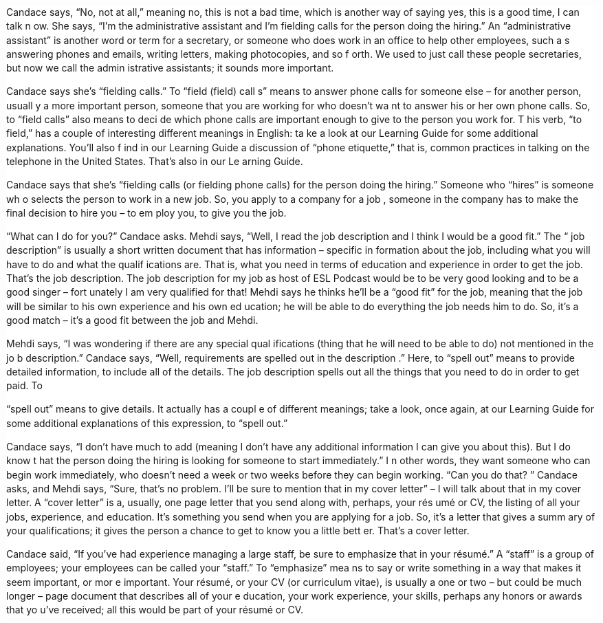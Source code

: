  Candace says, “No, not at all,” meaning no, this is not a  bad time, which is another way of saying yes, this is a good time, I can talk n ow.  She says, “I’m the administrative assistant and I’m fielding calls for the person doing the hiring.”  An “administrative assistant” is another word or term for a secretary, or someone who does work in an office to help other employees, such a s answering phones and emails, writing letters, making photocopies, and so f orth.  We used to just call these people secretaries, but now we call the admin istrative assistants; it sounds more important.

Candace says she’s “fielding calls.”  To “field (field) call s” means to answer phone calls for someone else – for another person, usuall y a more important person, someone that you are working for who doesn’t wa nt to answer his or her own phone calls.  So, to “field calls” also means to deci de which phone calls are important enough to give to the person you work for.  T his verb, “to field,” has a couple of interesting different meanings in English: ta ke a look at our Learning Guide for some additional explanations.  You’ll also f ind in our Learning Guide a discussion of “phone etiquette,” that is, common practices in talking on the telephone in the United States.  That’s also in our Le arning Guide.

Candace says that she’s “fielding calls (or fielding phone  calls) for the person doing the hiring.”  Someone who “hires” is someone wh o selects the person to work in a new job.  So, you apply to a company for a job , someone in the company has to make the final decision to hire you – to em ploy you, to give you the job.

“What can I do for you?” Candace asks.  Mehdi says, “Well, I read the job description and I think I would be a good fit.”  The “ job description” is usually a short written document that has information – specific in formation about the job, including what you will have to do and what the qualif ications are.  That is, what you need in terms of education and experience in order to get the job.  That’s the job description.  The job description for my job as host of ESL Podcast would be to be very good looking and to be a good singer – fort unately I am very qualified for that!  Mehdi says he thinks he’ll be a “good fit” for the job, meaning that the job will be similar to his own experience and his own ed ucation; he will be able to do everything the job needs him to do.  So, it’s a good  match – it’s a good fit between the job and Mehdi.

Mehdi says, “I was wondering if there are any special qual ifications (thing that he will need to be able to do) not mentioned in the jo b description.”  Candace says, “Well, requirements are spelled out in the description .”  Here, to “spell out” means to provide detailed information, to include all of the details.  The job description spells out all the things that you need to do in order to get paid.  To

 “spell out” means to give details.  It actually has a coupl e of different meanings; take a look, once again, at our Learning Guide for some  additional explanations of this expression, to “spell out.”

Candace says, “I don’t have much to add (meaning I don’t have any additional information I can give you about this).  But I do know t hat the person doing the hiring is looking for someone to start immediately.”  I n other words, they want someone who can begin work immediately, who doesn’t need  a week or two weeks before they can begin working.  “Can you do that? ” Candace asks, and Mehdi says, “Sure, that’s no problem.  I’ll be sure to mention that in my cover letter” – I will talk about that in my cover letter.  A “cover letter” is a, usually, one page letter that you send along with, perhaps, your rés umé or CV, the listing of all your jobs, experience, and education.  It’s something  you send when you are applying for a job.  So, it’s a letter that gives a summ ary of your qualifications; it gives the person a chance to get to know you a little bett er.  That’s a cover letter.

Candace said, “If you’ve had experience managing a large staff, be sure to emphasize that in your résumé.”  A “staff” is a group of employees; your employees can be called your “staff.”  To “emphasize” mea ns to say or write something in a way that makes it seem important, or mor e important.  Your résumé, or your CV (or curriculum vitae), is usually a one  or two – but could be much longer – page document that describes all of your e ducation, your work experience, your skills, perhaps any honors or awards that yo u’ve received; all this would be part of your résumé or CV.
